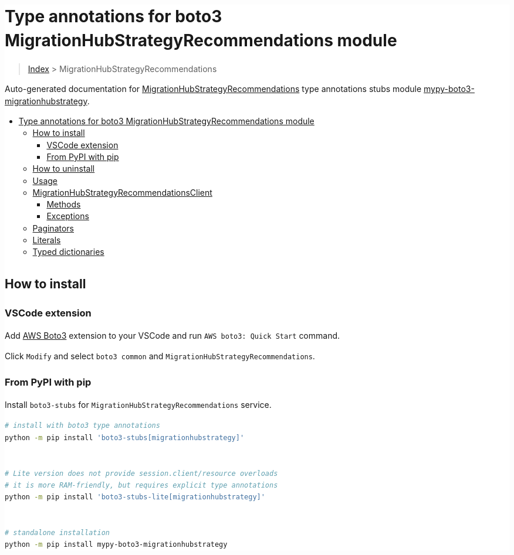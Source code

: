 <a id="type-annotations-for-boto3-migrationhubstrategyrecommendations-module"></a>

# Type annotations for boto3 MigrationHubStrategyRecommendations module

> [Index](../README.md) > MigrationHubStrategyRecommendations

Auto-generated documentation for
[MigrationHubStrategyRecommendations](https://boto3.amazonaws.com/v1/documentation/api/latest/reference/services/migrationhubstrategy.html#MigrationHubStrategyRecommendations)
type annotations stubs module
[mypy-boto3-migrationhubstrategy](https://pypi.org/project/mypy-boto3-migrationhubstrategy/).

- [Type annotations for boto3 MigrationHubStrategyRecommendations module](#type-annotations-for-boto3-migrationhubstrategyrecommendations-module)
  - [How to install](#how-to-install)
    - [VSCode extension](#vscode-extension)
    - [From PyPI with pip](#from-pypi-with-pip)
  - [How to uninstall](#how-to-uninstall)
  - [Usage](#usage)
  - [MigrationHubStrategyRecommendationsClient](#migrationhubstrategyrecommendationsclient)
    - [Methods](#methods)
    - [Exceptions](#exceptions)
  - [Paginators](#paginators)
  - [Literals](#literals)
  - [Typed dictionaries](#typed-dictionaries)

<a id="how-to-install"></a>

## How to install

<a id="vscode-extension"></a>

### VSCode extension

Add
[AWS Boto3](https://marketplace.visualstudio.com/items?itemName=Boto3typed.boto3-ide)
extension to your VSCode and run `AWS boto3: Quick Start` command.

Click `Modify` and select `boto3 common` and
`MigrationHubStrategyRecommendations`.

<a id="from-pypi-with-pip"></a>

### From PyPI with pip

Install `boto3-stubs` for `MigrationHubStrategyRecommendations` service.

```bash
# install with boto3 type annotations
python -m pip install 'boto3-stubs[migrationhubstrategy]'


# Lite version does not provide session.client/resource overloads
# it is more RAM-friendly, but requires explicit type annotations
python -m pip install 'boto3-stubs-lite[migrationhubstrategy]'


# standalone installation
python -m pip install mypy-boto3-migrationhubstrategy
```
